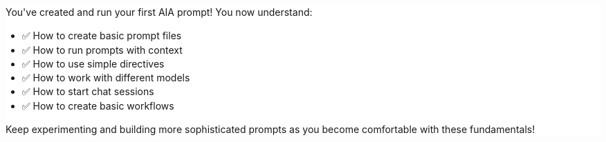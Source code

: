 You've created and run your first AIA prompt! You now understand:
- ✅ How to create basic prompt files
- ✅ How to run prompts with context
- ✅ How to use simple directives
- ✅ How to work with different models
- ✅ How to start chat sessions
- ✅ How to create basic workflows

Keep experimenting and building more sophisticated prompts as you become comfortable with these fundamentals!